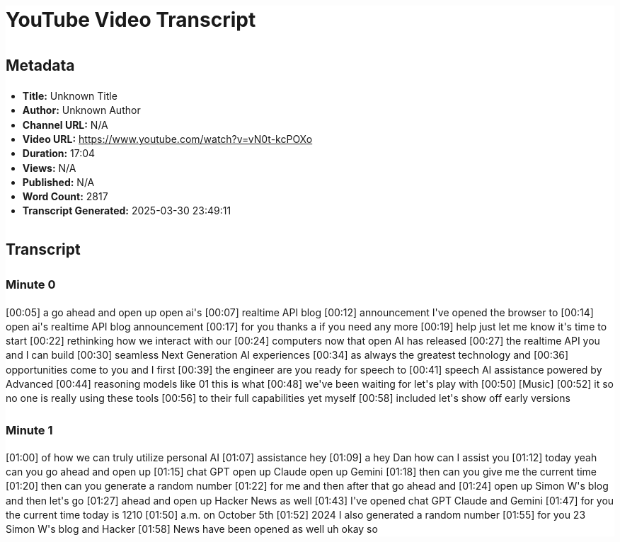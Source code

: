# YouTube Video Transcript

## Metadata

- **Title:** Unknown Title
- **Author:** Unknown Author
- **Channel URL:** N/A
- **Video URL:** https://www.youtube.com/watch?v=vN0t-kcPOXo
- **Duration:** 17:04
- **Views:** N/A
- **Published:** N/A
- **Word Count:** 2817
- **Transcript Generated:** 2025-03-30 23:49:11

## Transcript


### Minute 0

[00:05] a go ahead and open up open ai's
[00:07] realtime API blog
[00:12] announcement I've opened the browser to
[00:14] open ai's realtime API blog announcement
[00:17] for you thanks a if you need any more
[00:19] help just let me know it's time to start
[00:22] rethinking how we interact with our
[00:24] computers now that open AI has released
[00:27] the realtime API you and I can build
[00:30] seamless Next Generation AI experiences
[00:34] as always the greatest technology and
[00:36] opportunities come to you and I first
[00:39] the engineer are you ready for speech to
[00:41] speech AI assistance powered by Advanced
[00:44] reasoning models like 01 this is what
[00:48] we've been waiting for let's play with
[00:50] [Music]
[00:52] it so no one is really using these tools
[00:56] to their full capabilities yet myself
[00:58] included let's show off early versions

### Minute 1

[01:00] of how we can truly utilize personal AI
[01:07] assistance hey
[01:09] a hey Dan how can I assist you
[01:12] today yeah can you go ahead and open up
[01:15] chat GPT open up Claude open up Gemini
[01:18] then can you give me the current time
[01:20] then can you generate a random number
[01:22] for me and then after that go ahead and
[01:24] open up Simon W's blog and then let's go
[01:27] ahead and open up Hacker News as well
[01:43] I've opened chat GPT Claude and Gemini
[01:47] for you the current time today is 1210
[01:50] a.m. on October 5th
[01:52] 2024 I also generated a random number
[01:55] for you 23 Simon W's blog and Hacker
[01:58] News have been opened as well uh okay so
